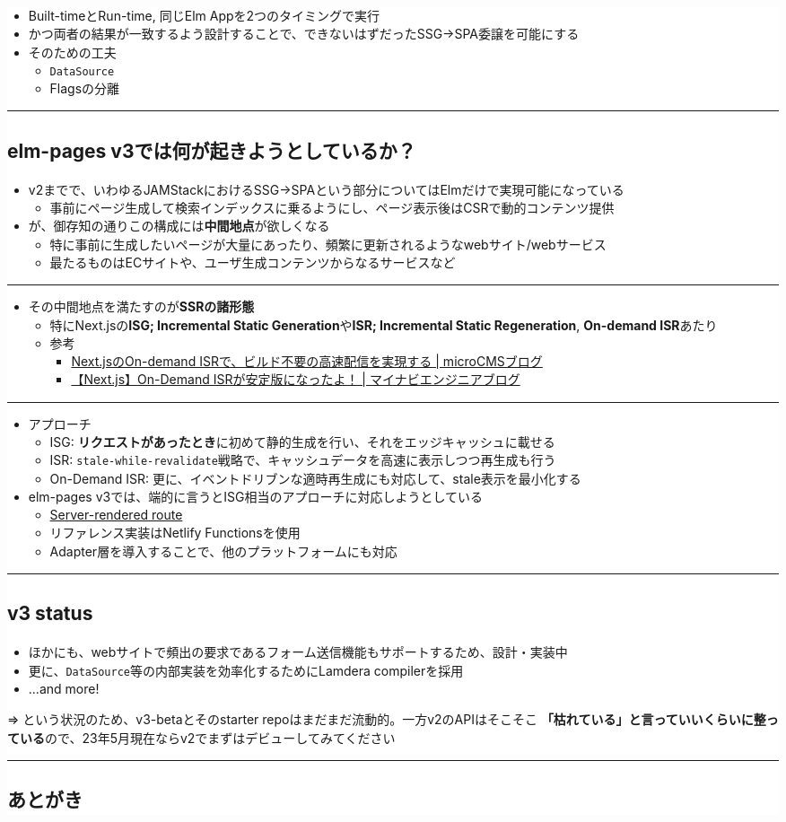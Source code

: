 - Built-timeとRun-time, 同じElm Appを2つのタイミングで実行
- かつ両者の結果が一致するよう設計することで、できないはずだったSSG→SPA委譲を可能にする
- そのための工夫
  - `DataSource`
  - Flagsの分離

---

## elm-pages v3では何が起きようとしているか？

- v2までで、いわゆるJAMStackにおけるSSG→SPAという部分についてはElmだけで実現可能になっている
  - 事前にページ生成して検索インデックスに乗るようにし、ページ表示後はCSRで動的コンテンツ提供
- が、御存知の通りこの構成には**中間地点**が欲しくなる
  - 特に事前に生成したいページが大量にあったり、頻繁に更新されるようなwebサイト/webサービス
  - 最たるものはECサイトや、ユーザ生成コンテンツからなるサービスなど

---

- その中間地点を満たすのが**SSRの諸形態**
  - 特にNext.jsの**ISG; Incremental Static Generation**や**ISR; Incremental Static Regeneration**, **On-demand ISR**あたり
  - 参考
    - [Next.jsのOn-demand ISRで、ビルド不要の高速配信を実現する | microCMSブログ](https://blog.microcms.io/on-demand-isr/)
    - [【Next.js】On-Demand ISRが安定版になったよ！ | マイナビエンジニアブログ](https://engineerblog.mynavi.jp/technology/on-demand_isr_introduction/)

---

- アプローチ
  - ISG: **リクエストがあったとき**に初めて静的生成を行い、それをエッジキャッシュに載せる
  - ISR: `stale-while-revalidate`戦略で、キャッシュデータを高速に表示しつつ再生成も行う
  - On-Demand ISR: 更に、イベントドリブンな適時再生成にも対応して、stale表示を最小化する
- elm-pages v3では、端的に言うとISG相当のアプローチに対応しようとしている
  - [Server-rendered route](https://github.com/dillonkearns/elm-pages-v3-beta/blob/master/docs/FAQ.md#is-elm-pages-full-stack-can-i-use-it-for-pure-static-sites-without-a-server-can-i-use-it-for-server-rendered-pages-with-dynamic-user-content)
  - リファレンス実装はNetlify Functionsを使用
  - Adapter層を導入することで、他のプラットフォームにも対応

---

## v3 status

- ほかにも、webサイトで頻出の要求であるフォーム送信機能もサポートするため、設計・実装中
- 更に、`DataSource`等の内部実装を効率化するためにLamdera compilerを採用
- ...and more!

=> という状況のため、v3-betaとそのstarter repoはまだまだ流動的。一方v2のAPIはそこそこ **「枯れている」と言っていいくらいに整っている**ので、23年5月現在ならv2でまずはデビューしてみてください

---

## あとがき
